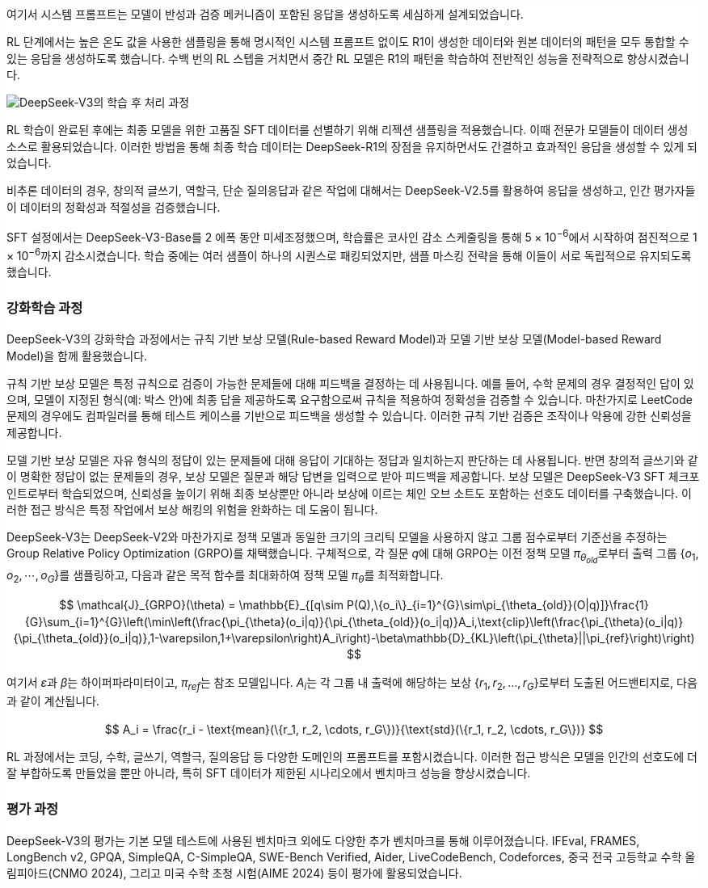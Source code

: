 여기서 시스템 프롬프트는 모델이 반성과 검증 메커니즘이 포함된 응답을 생성하도록 세심하게 설계되었습니다.

RL 단계에서는 높은 온도 값을 사용한 샘플링을 통해 명시적인 시스템 프롬프트 없이도 R1이 생성한 데이터와 원본 데이터의 패턴을 모두 통합할 수 있는 응답을 생성하도록 했습니다. 수백 번의 RL 스텝을 거치면서 중간 RL 모델은 R1의 패턴을 학습하여 전반적인 성능을 전략적으로 향상시켰습니다.

![DeepSeek-V3의 학습 후 처리 과정](https://ar5iv.labs.arxiv.org//html/2412.19437/assets/x1.png)

RL 학습이 완료된 후에는 최종 모델을 위한 고품질 SFT 데이터를 선별하기 위해 리젝션 샘플링을 적용했습니다. 이때 전문가 모델들이 데이터 생성 소스로 활용되었습니다. 이러한 방법을 통해 최종 학습 데이터는 DeepSeek-R1의 장점을 유지하면서도 간결하고 효과적인 응답을 생성할 수 있게 되었습니다.

비추론 데이터의 경우, 창의적 글쓰기, 역할극, 단순 질의응답과 같은 작업에 대해서는 DeepSeek-V2.5를 활용하여 응답을 생성하고, 인간 평가자들이 데이터의 정확성과 적절성을 검증했습니다.

SFT 설정에서는 DeepSeek-V3-Base를 2 에폭 동안 미세조정했으며, 학습률은 코사인 감소 스케줄링을 통해 $5 \times 10^{-6}$에서 시작하여 점진적으로 $1 \times 10^{-6}$까지 감소시켰습니다. 학습 중에는 여러 샘플이 하나의 시퀀스로 패킹되었지만, 샘플 마스킹 전략을 통해 이들이 서로 독립적으로 유지되도록 했습니다.
### 강화학습 과정

DeepSeek-V3의 강화학습 과정에서는 규칙 기반 보상 모델(Rule-based Reward Model)과 모델 기반 보상 모델(Model-based Reward Model)을 함께 활용했습니다.

규칙 기반 보상 모델은 특정 규칙으로 검증이 가능한 문제들에 대해 피드백을 결정하는 데 사용됩니다. 예를 들어, 수학 문제의 경우 결정적인 답이 있으며, 모델이 지정된 형식(예: 박스 안)에 최종 답을 제공하도록 요구함으로써 규칙을 적용하여 정확성을 검증할 수 있습니다. 마찬가지로 LeetCode 문제의 경우에도 컴파일러를 통해 테스트 케이스를 기반으로 피드백을 생성할 수 있습니다. 이러한 규칙 기반 검증은 조작이나 악용에 강한 신뢰성을 제공합니다.

모델 기반 보상 모델은 자유 형식의 정답이 있는 문제들에 대해 응답이 기대하는 정답과 일치하는지 판단하는 데 사용됩니다. 반면 창의적 글쓰기와 같이 명확한 정답이 없는 문제들의 경우, 보상 모델은 질문과 해당 답변을 입력으로 받아 피드백을 제공합니다. 보상 모델은 DeepSeek-V3 SFT 체크포인트로부터 학습되었으며, 신뢰성을 높이기 위해 최종 보상뿐만 아니라 보상에 이르는 체인 오브 소트도 포함하는 선호도 데이터를 구축했습니다. 이러한 접근 방식은 특정 작업에서 보상 해킹의 위험을 완화하는 데 도움이 됩니다.

DeepSeek-V3는 DeepSeek-V2와 마찬가지로 정책 모델과 동일한 크기의 크리틱 모델을 사용하지 않고 그룹 점수로부터 기준선을 추정하는 Group Relative Policy Optimization (GRPO)를 채택했습니다. 구체적으로, 각 질문 $q$에 대해 GRPO는 이전 정책 모델 $\pi_{\theta_{old}}$로부터 출력 그룹 $\{o_1, o_2, \cdots, o_G\}$를 샘플링하고, 다음과 같은 목적 함수를 최대화하여 정책 모델 $\pi_{\theta}$를 최적화합니다.

$$ \mathcal{J}_{GRPO}(\theta) = \mathbb{E}_{[q\sim P(Q),\{o_i\}_{i=1}^{G}\sim\pi_{\theta_{old}}(O|q)]}\frac{1}{G}\sum_{i=1}^{G}\left(\min\left(\frac{\pi_{\theta}(o_i|q)}{\pi_{\theta_{old}}(o_i|q)}A_i,\text{clip}\left(\frac{\pi_{\theta}(o_i|q)}{\pi_{\theta_{old}}(o_i|q)},1-\varepsilon,1+\varepsilon\right)A_i\right)-\beta\mathbb{D}_{KL}\left(\pi_{\theta}||\pi_{ref}\right)\right) $$

여기서 $\varepsilon$과 $\beta$는 하이퍼파라미터이고, $\pi_{ref}$는 참조 모델입니다. $A_i$는 각 그룹 내 출력에 해당하는 보상 $\{r_1, r_2, \ldots, r_G\}$로부터 도출된 어드밴티지로, 다음과 같이 계산됩니다.

$$ A_i = \frac{r_i - \text{mean}(\{r_1, r_2, \cdots, r_G\})}{\text{std}(\{r_1, r_2, \cdots, r_G\})} $$

RL 과정에서는 코딩, 수학, 글쓰기, 역할극, 질의응답 등 다양한 도메인의 프롬프트를 포함시켰습니다. 이러한 접근 방식은 모델을 인간의 선호도에 더 잘 부합하도록 만들었을 뿐만 아니라, 특히 SFT 데이터가 제한된 시나리오에서 벤치마크 성능을 향상시켰습니다.
### 평가 과정

DeepSeek-V3의 평가는 기본 모델 테스트에 사용된 벤치마크 외에도 다양한 추가 벤치마크를 통해 이루어졌습니다. IFEval, FRAMES, LongBench v2, GPQA, SimpleQA, C-SimpleQA, SWE-Bench Verified, Aider, LiveCodeBench, Codeforces, 중국 전국 고등학교 수학 올림피아드(CNMO 2024), 그리고 미국 수학 초청 시험(AIME 2024) 등이 평가에 활용되었습니다.

